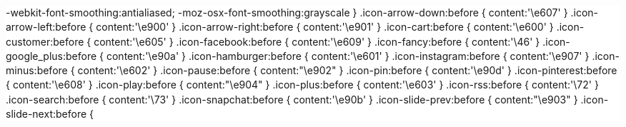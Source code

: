  -webkit-font-smoothing:antialiased;
 -moz-osx-font-smoothing:grayscale
}
.icon-arrow-down:before {
 content:'\e607'
}
.icon-arrow-left:before {
 content:'\e900'
}
.icon-arrow-right:before {
 content:'\e901'
}
.icon-cart:before {
 content:'\e600'
}
.icon-customer:before {
 content:'\e605'
}
.icon-facebook:before {
 content:'\e609'
}
.icon-fancy:before {
 content:'\46'
}
.icon-google_plus:before {
 content:'\e90a'
}
.icon-hamburger:before {
 content:'\e601'
}
.icon-instagram:before {
 content:'\e907'
}
.icon-minus:before {
 content:'\e602'
}
.icon-pause:before {
 content:"\e902"
}
.icon-pin:before {
 content:'\e90d'
}
.icon-pinterest:before {
 content:'\e608'
}
.icon-play:before {
 content:"\e904"
}
.icon-plus:before {
 content:'\e603'
}
.icon-rss:before {
 content:'\72'
}
.icon-search:before {
 content:'\73'
}
.icon-snapchat:before {
 content:'\e90b'
}
.icon-slide-prev:before {
 content:"\e903"
}
.icon-slide-next:before {